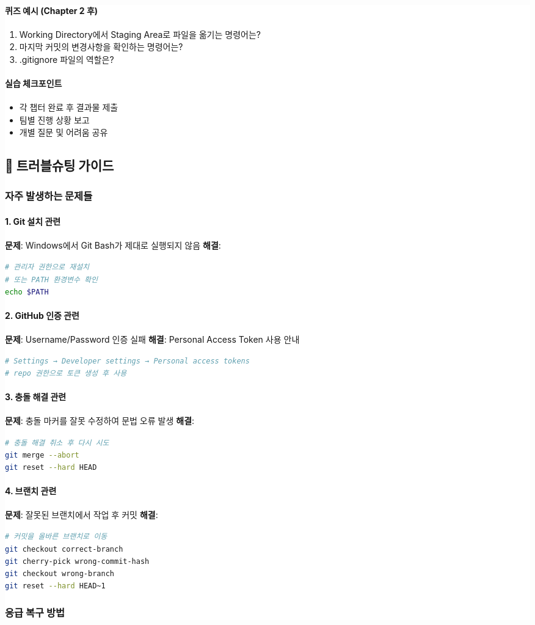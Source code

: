#### 퀴즈 예시 (Chapter 2 후)
1. Working Directory에서 Staging Area로 파일을 옮기는 명령어는?
2. 마지막 커밋의 변경사항을 확인하는 명령어는?
3. .gitignore 파일의 역할은?

#### 실습 체크포인트
- 각 챕터 완료 후 결과물 제출
- 팀별 진행 상황 보고
- 개별 질문 및 어려움 공유

## 🚨 트러블슈팅 가이드

### 자주 발생하는 문제들

#### 1. Git 설치 관련
**문제**: Windows에서 Git Bash가 제대로 실행되지 않음
**해결**:
```bash
# 관리자 권한으로 재설치
# 또는 PATH 환경변수 확인
echo $PATH
```

#### 2. GitHub 인증 관련
**문제**: Username/Password 인증 실패
**해결**: Personal Access Token 사용 안내
```bash
# Settings → Developer settings → Personal access tokens
# repo 권한으로 토큰 생성 후 사용
```

#### 3. 충돌 해결 관련
**문제**: 충돌 마커를 잘못 수정하여 문법 오류 발생
**해결**:
```bash
# 충돌 해결 취소 후 다시 시도
git merge --abort
git reset --hard HEAD
```

#### 4. 브랜치 관련
**문제**: 잘못된 브랜치에서 작업 후 커밋
**해결**:
```bash
# 커밋을 올바른 브랜치로 이동
git checkout correct-branch
git cherry-pick wrong-commit-hash
git checkout wrong-branch
git reset --hard HEAD~1
```

### 응급 복구 방법
